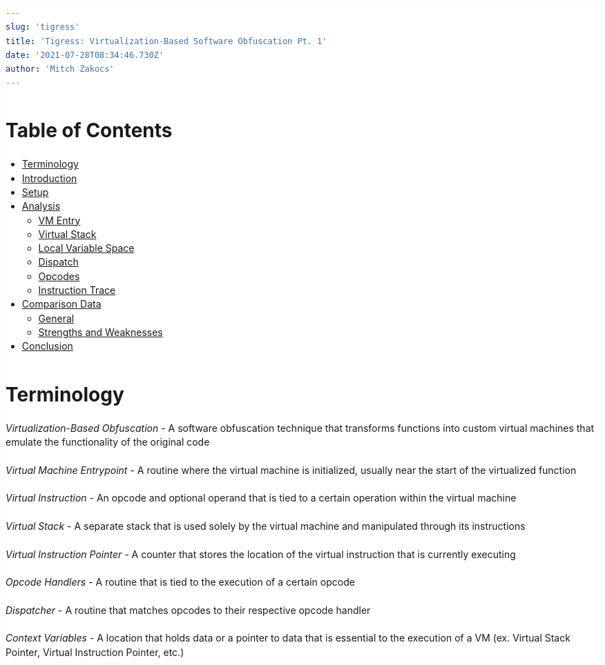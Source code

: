 ```yaml
---
slug: 'tigress'
title: 'Tigress: Virtualization-Based Software Obfuscation Pt. 1'
date: '2021-07-28T08:34:46.730Z'
author: 'Mitch Zakocs'
---
```


# Table of Contents  

- [Terminology](#terminology)
- [Introduction](#introduction)
- [Setup](#setup)
- [Analysis](#analysis)
  - [VM Entry](#vm-entry)
  - [Virtual Stack](#virtual-stack)
  - [Local Variable Space](#local-variable-space)
  - [Dispatch](#dispatch)
  - [Opcodes](#opcodes)
  - [Instruction Trace](#instruction-trace)
- [Comparison Data](#comparison-data)
  - [General](#general)
  - [Strengths and Weaknesses](#strengths-and-weaknesses)
- [Conclusion](#conclusion)

# Terminology

*Virtualization-Based Obfuscation* - A software obfuscation technique that transforms functions into custom virtual machines that emulate the functionality of the original code
<br /><br />
*Virtual Machine Entrypoint* - A routine where the virtual machine is initialized, usually near the start of the virtualized function
<br /><br />
*Virtual Instruction* - An opcode and optional operand that is tied to a certain operation within the virtual machine
<br /><br />
*Virtual Stack* - A separate stack that is used solely by the virtual machine and manipulated through its instructions
<br /><br />
*Virtual Instruction Pointer* - A counter that stores the location of the virtual instruction that is currently executing
<br /><br />
*Opcode Handlers* - A routine that is tied to the execution of a certain opcode
<br /><br />
*Dispatcher* - A routine that matches opcodes to their respective opcode handler
<br /><br />
*Context Variables* - A location that holds data or a pointer to data that is essential to the execution of a VM (ex. Virtual Stack Pointer, Virtual Instruction Pointer, etc.)

